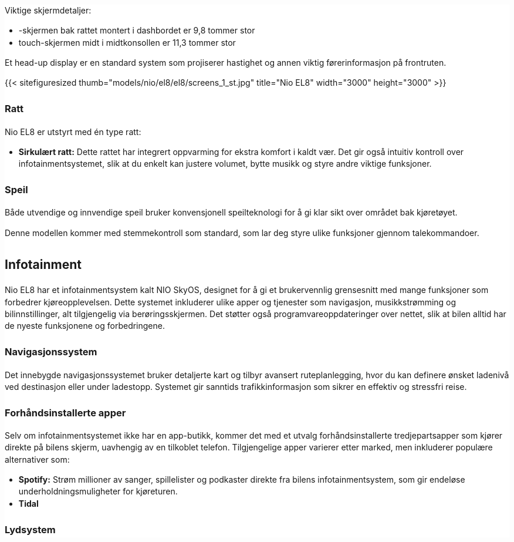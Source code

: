 Viktige skjermdetaljer:

- -skjermen bak rattet montert i dashbordet er 9,8 tommer stor
- touch-skjermen midt i midtkonsollen er 11,3 tommer stor

Et head-up display er en standard system som projiserer hastighet og annen viktig førerinformasjon på frontruten.

{{< sitefiguresized thumb="models/nio/el8/el8/screens_1_st.jpg" title="Nio EL8" width="3000" height="3000"  >}}

### Ratt

Nio EL8 er utstyrt med én type ratt:

- **Sirkulært ratt:** Dette rattet har integrert oppvarming for ekstra komfort i kaldt vær. Det gir også intuitiv kontroll over infotainmentsystemet, slik at du enkelt kan justere volumet, bytte musikk og styre andre viktige funksjoner.

### Speil

Både utvendige og innvendige speil bruker konvensjonell speilteknologi for å gi klar sikt over området bak kjøretøyet.

Denne modellen kommer med stemmekontroll som standard, som lar deg styre ulike funksjoner gjennom talekommandoer.

<a id="section-infotainment" style="display: block; position: relative; top: -60px; visibility: hidden;"></a>

## Infotainment

Nio EL8 har et infotainmentsystem kalt NIO SkyOS, designet for å gi et brukervennlig grensesnitt med mange funksjoner som forbedrer kjøreopplevelsen. Dette systemet inkluderer ulike apper og tjenester som navigasjon, musikkstrømming og bilinnstillinger, alt tilgjengelig via berøringsskjermen. Det støtter også programvareoppdateringer over nettet, slik at bilen alltid har de nyeste funksjonene og forbedringene.

### Navigasjonssystem

Det innebygde navigasjonssystemet bruker detaljerte kart og tilbyr avansert ruteplanlegging, hvor du kan definere ønsket ladenivå ved destinasjon eller under ladestopp. Systemet gir sanntids trafikkinformasjon som sikrer en effektiv og stressfri reise.

### Forhåndsinstallerte apper

Selv om infotainmentsystemet ikke har en app-butikk, kommer det med et utvalg forhåndsinstallerte tredjepartsapper som kjører direkte på bilens skjerm, uavhengig av en tilkoblet telefon. Tilgjengelige apper varierer etter marked, men inkluderer populære alternativer som:

- **Spotify:** Strøm millioner av sanger, spillelister og podkaster direkte fra bilens infotainmentsystem, som gir endeløse underholdningsmuligheter for kjøreturen.
- **Tidal**

### Lydsystem
